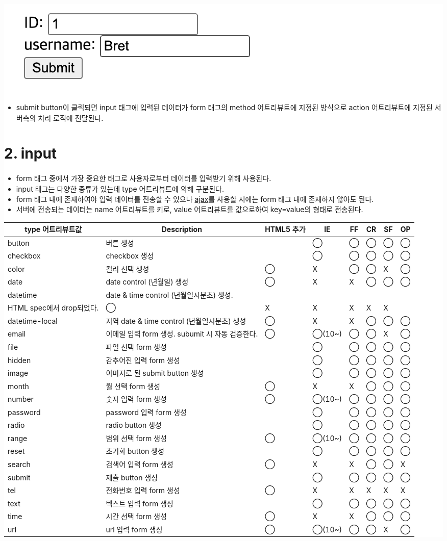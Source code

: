 ![스크린샷 2023-09-25 오전 1.22.00.png](./img/%25E1%2584%2589%25E1%2585%25B3%25E1%2584%258F%25E1%2585%25B3%25E1%2584%2585%25E1%2585%25B5%25E1%2586%25AB%25E1%2584%2589%25E1%2585%25A3%25E1%2586%25BA_2023-09-25_%25E1%2584%258B%25E1%2585%25A9%25E1%2584%258C%25E1%2585%25A5%25E1%2586%25AB_1.22.00.png)

-   submit button이 클릭되면 input 태그에 입력된 데이터가 form 태그의 method 어트리뷰트에 지정된 방식으로 action 어트리뷰트에 지정된 서버측의 처리 로직에 전달된다.

# **2. input**

-   form 태그 중에서 가장 중요한 태그로 사용자로부터 데이터를 입력받기 위해 사용된다.
-   input 태그는 다양한 종류가 있는데 type 어트리뷰트에 의해 구분된다.
-   form 태그 내에 존재하여야 입력 데이터를 전송할 수 있으나 [ajax](https://poiemaweb.com/js-ajax)를 사용할 시에는 form 태그 내에 존재하지 않아도 된다.
-   서버에 전송되는 데이터는 name 어트리뷰트를 키로, value 어트리뷰트를 값으로하여 key=value의 형태로 전송된다.

| type 어트리뷰트값         | Description                                      | HTML5 추가 | IE     | FF  | CR  | SF  | OP  |
| ------------------------- | ------------------------------------------------ | ---------- | ------ | --- | --- | --- | --- |
| button                    | 버튼 생성                                        |            | ◯      | ◯   | ◯   | ◯   | ◯   |
| checkbox                  | checkbox 생성                                    |            | ◯      | ◯   | ◯   | ◯   | ◯   |
| color                     | 컬러 선택 생성                                   | ◯          | X      | ◯   | ◯   | X   | ◯   |
| date                      | date control (년월일) 생성                       | ◯          | X      | X   | ◯   | ◯   | ◯   |
| datetime                  | date & time control (년월일시분초) 생성.         |
| HTML spec에서 drop되었다. | ◯                                                | X          | X      | X   | X   | X   |
| datetime-local            | 지역 date & time control (년월일시분초) 생성     | ◯          | X      | X   | ◯   | ◯   | ◯   |
| email                     | 이메일 입력 form 생성. subumit 시 자동 검증한다. | ◯          | ◯(10~) | ◯   | ◯   | X   | ◯   |
| file                      | 파일 선택 form 생성                              |            | ◯      | ◯   | ◯   | ◯   | ◯   |
| hidden                    | 감추어진 입력 form 생성                          |            | ◯      | ◯   | ◯   | ◯   | ◯   |
| image                     | 이미지로 된 submit button 생성                   |            | ◯      | ◯   | ◯   | ◯   | ◯   |
| month                     | 월 선택 form 생성                                | ◯          | X      | X   | ◯   | ◯   | ◯   |
| number                    | 숫자 입력 form 생성                              | ◯          | ◯(10~) | ◯   | ◯   | ◯   | ◯   |
| password                  | password 입력 form 생성                          |            | ◯      | ◯   | ◯   | ◯   | ◯   |
| radio                     | radio button 생성                                |            | ◯      | ◯   | ◯   | ◯   | ◯   |
| range                     | 범위 선택 form 생성                              | ◯          | ◯(10~) | ◯   | ◯   | ◯   | ◯   |
| reset                     | 초기화 button 생성                               |            | ◯      | ◯   | ◯   | ◯   | ◯   |
| search                    | 검색어 입력 form 생성                            | ◯          | X      | X   | ◯   | ◯   | X   |
| submit                    | 제출 button 생성                                 |            | ◯      | ◯   | ◯   | ◯   | ◯   |
| tel                       | 전화번호 입력 form 생성                          | ◯          | X      | X   | X   | X   | X   |
| text                      | 텍스트 입력 form 생성                            |            | ◯      | ◯   | ◯   | ◯   | ◯   |
| time                      | 시간 선택 form 생성                              | ◯          | X      | X   | ◯   | ◯   | ◯   |
| url                       | url 입력 form 생성                               | ◯          | ◯(10~) | ◯   | ◯   | X   | ◯   |